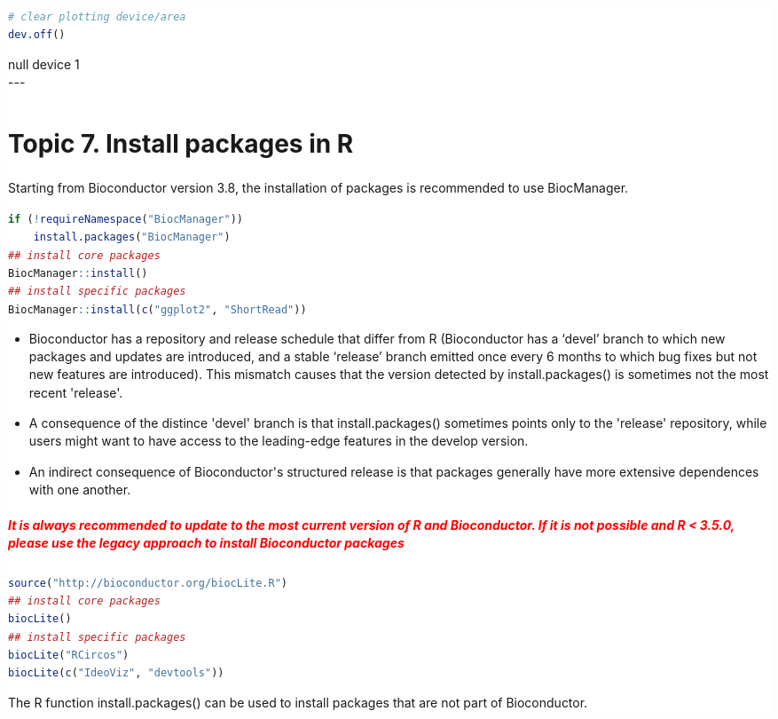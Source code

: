 
```r
# clear plotting device/area
dev.off()
```

<div class='r_output'> null device 
           1
</div>
---

Topic 7. Install packages in R
====================================================

Starting from Bioconductor version 3.8, the installation of packages is recommended to use BiocManager.


```r
if (!requireNamespace("BiocManager"))
	install.packages("BiocManager")
## install core packages
BiocManager::install()
## install specific packages
BiocManager::install(c("ggplot2", "ShortRead"))
```

* Bioconductor has a repository and release schedule that differ from R (Bioconductor has a ‘devel’ branch to which new packages and updates are introduced, and a stable ‘release’ branch emitted once every 6 months to which bug fixes but not new features are introduced). This mismatch causes that the version detected by install.packages() is sometimes not the most recent 'release'.

* A consequence of the distince 'devel' branch is that install.packages() sometimes points only to the 'release' repository, while users might want to have access to the leading-edge features in the develop version.

* An indirect consequence of Bioconductor's structured release is that packages generally have more extensive dependences with one another.


##### <font color='red'>It is always recommended to update to the most current version of R and Bioconductor. If it is not possible and R < 3.5.0, please use the legacy approach to install Bioconductor packages</font>   


```r
source("http://bioconductor.org/biocLite.R")
## install core packages
biocLite()
## install specific packages
biocLite("RCircos")
biocLite(c("IdeoViz", "devtools"))
```

The R function install.packages() can be used to install packages that are not part of Bioconductor.

